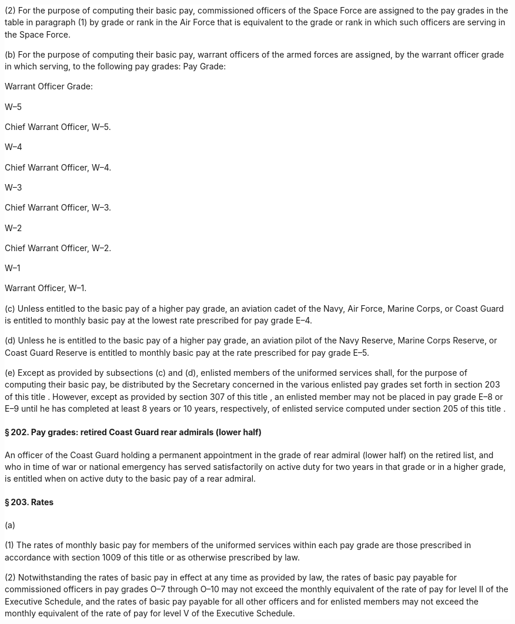 (2) For the purpose of computing their basic pay, commissioned officers of the Space Force are assigned to the pay grades in the table in paragraph (1) by grade or rank in the Air Force that is equivalent to the grade or rank in which such officers are serving in the Space Force.

 (b) For the purpose of computing their basic pay, warrant officers of the armed forces are assigned, by the warrant officer grade in which serving, to the following pay grades: Pay Grade:

Warrant Officer Grade:

W–5

Chief Warrant Officer, W–5.

W–4

Chief Warrant Officer, W–4.

W–3

Chief Warrant Officer, W–3.

W–2

Chief Warrant Officer, W–2.

W–1

Warrant Officer, W–1.

 (c) Unless entitled to the basic pay of a higher pay grade, an aviation cadet of the Navy, Air Force, Marine Corps, or Coast Guard is entitled to monthly basic pay at the lowest rate prescribed for pay grade E–4.

 (d) Unless he is entitled to the basic pay of a higher pay grade, an aviation pilot of the Navy Reserve, Marine Corps Reserve, or Coast Guard Reserve is entitled to monthly basic pay at the rate prescribed for pay grade E–5.

 (e) Except as provided by subsections (c) and (d), enlisted members of the uniformed services shall, for the purpose of computing their basic pay, be distributed by the Secretary concerned in the various enlisted pay grades set forth in section 203 of this title . However, except as provided by section 307 of this title , an enlisted member may not be placed in pay grade E–8 or E–9 until he has completed at least 8 years or 10 years, respectively, of enlisted service computed under section 205 of this title .

#### § 202. Pay grades: retired Coast Guard rear admirals (lower half)

An officer of the Coast Guard holding a permanent appointment in the grade of rear admiral (lower half) on the retired list, and who in time of war or national emergency has served satisfactorily on active duty for two years in that grade or in a higher grade, is entitled when on active duty to the basic pay of a rear admiral.

#### § 203. Rates

 (a)

(1) The rates of monthly basic pay for members of the uniformed services within each pay grade are those prescribed in accordance with section 1009 of this title or as otherwise prescribed by law.

(2) Notwithstanding the rates of basic pay in effect at any time as provided by law, the rates of basic pay payable for commissioned officers in pay grades O–7 through O–10 may not exceed the monthly equivalent of the rate of pay for level II of the Executive Schedule, and the rates of basic pay payable for all other officers and for enlisted members may not exceed the monthly equivalent of the rate of pay for level V of the Executive Schedule.
